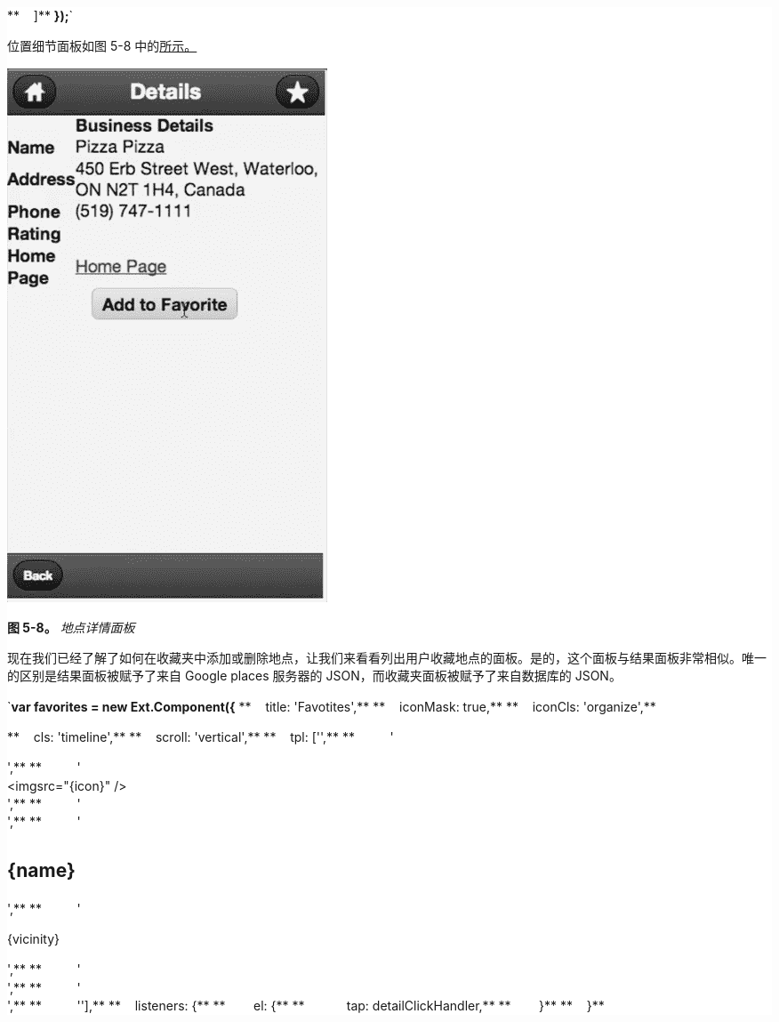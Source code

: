 **    ]**
**});**`

位置细节面板如图 5-8 中的[所示。](#fig_5_8)

![images](img/9781430239031_Fig05-08.jpg)

**图 5-8。** *地点详情面板*

现在我们已经了解了如何在收藏夹中添加或删除地点，让我们来看看列出用户收藏地点的面板。是的，这个面板与结果面板非常相似。唯一的区别是结果面板被赋予了来自 Google places 服务器的 JSON，而收藏夹面板被赋予了来自数据库的 JSON。

`**var favorites = new Ext.Component({**
**    title: 'Favotites',**
**    iconMask: true,**
**    iconCls: 'organize',**

**    cls: 'timeline',**
**    scroll: 'vertical',**
**    tpl: ['<tpl for=".">',**
**          '<div class="place" id="{reference}">',**
**          '<div class="icon"><imgsrc="{icon}" /></div>',**
**          '<div>',**
**          '<h2>{name}</h2>',**
**          '<p>{vicinity}</p>',**
**          '</div>',**
**          '</div>',**
**          '</tpl>'],**
**    listeners: {**
**        el: {**
**            tap: detailClickHandler,**
**        }**
**    }**
